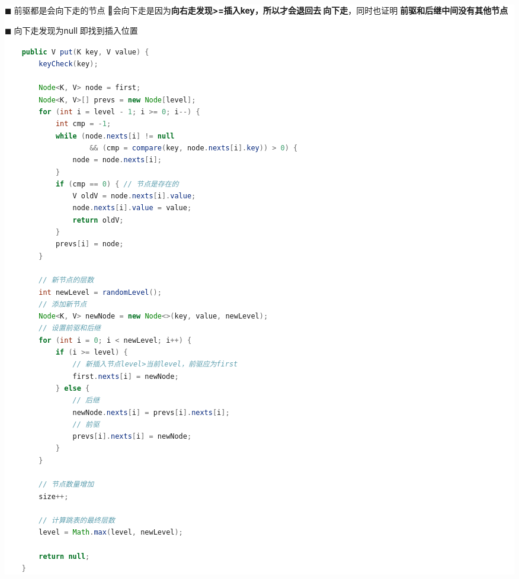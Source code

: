 ◼ 前驱都是会向下走的节点
会向下走是因为**向右走发现>=插入key，所以才会退回去 向下走**，同时也证明 **前驱和后继中间没有其他节点**

◼ 向下走发现为null 即找到插入位置

```java
	public V put(K key, V value) {
		keyCheck(key);
		
		Node<K, V> node = first;
		Node<K, V>[] prevs = new Node[level];
		for (int i = level - 1; i >= 0; i--) {
			int cmp = -1;
			while (node.nexts[i] != null 
					&& (cmp = compare(key, node.nexts[i].key)) > 0) {
				node = node.nexts[i];
			}
			if (cmp == 0) { // 节点是存在的
				V oldV = node.nexts[i].value;
				node.nexts[i].value = value;
				return oldV;
			}
			prevs[i] = node;
		}
		
		// 新节点的层数
		int newLevel = randomLevel();
		// 添加新节点
		Node<K, V> newNode = new Node<>(key, value, newLevel);
		// 设置前驱和后继
		for (int i = 0; i < newLevel; i++) {
			if (i >= level) {
				// 新插入节点level>当前level，前驱应为first
				first.nexts[i] = newNode;
			} else {
				// 后继
				newNode.nexts[i] = prevs[i].nexts[i];
				// 前驱
				prevs[i].nexts[i] = newNode;
			}
		}
		
		// 节点数量增加
		size++;
		
		// 计算跳表的最终层数
		level = Math.max(level, newLevel);
		
		return null;
	}
```

